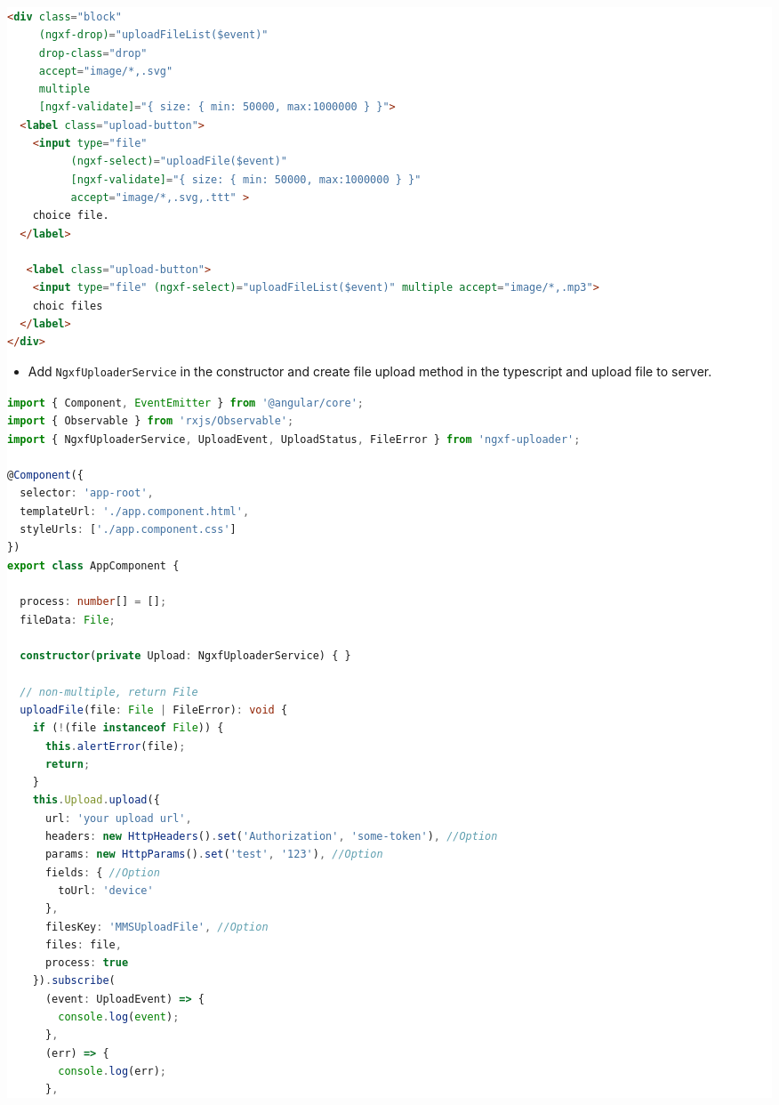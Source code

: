 ```html
<div class="block"
     (ngxf-drop)="uploadFileList($event)"
     drop-class="drop"
     accept="image/*,.svg"
     multiple
     [ngxf-validate]="{ size: { min: 50000, max:1000000 } }">
  <label class="upload-button">
    <input type="file"
          (ngxf-select)="uploadFile($event)"
          [ngxf-validate]="{ size: { min: 50000, max:1000000 } }"
          accept="image/*,.svg,.ttt" >
    choice file.
  </label>

   <label class="upload-button">
    <input type="file" (ngxf-select)="uploadFileList($event)" multiple accept="image/*,.mp3">
    choic files
  </label>
</div>
```

+ Add `NgxfUploaderService` in the constructor and create file upload method in the typescript and upload file to server.

```ts
import { Component, EventEmitter } from '@angular/core';
import { Observable } from 'rxjs/Observable';
import { NgxfUploaderService, UploadEvent, UploadStatus, FileError } from 'ngxf-uploader';

@Component({
  selector: 'app-root',
  templateUrl: './app.component.html',
  styleUrls: ['./app.component.css']
})
export class AppComponent {

  process: number[] = [];
  fileData: File;

  constructor(private Upload: NgxfUploaderService) { }

  // non-multiple, return File
  uploadFile(file: File | FileError): void {
    if (!(file instanceof File)) {
      this.alertError(file);
      return;
    }
    this.Upload.upload({
      url: 'your upload url',
      headers: new HttpHeaders().set('Authorization', 'some-token'), //Option
      params: new HttpParams().set('test', '123'), //Option
      fields: { //Option
        toUrl: 'device'
      },
      filesKey: 'MMSUploadFile', //Option
      files: file,
      process: true
    }).subscribe(
      (event: UploadEvent) => {
        console.log(event);
      },
      (err) => {
        console.log(err);
      },
```